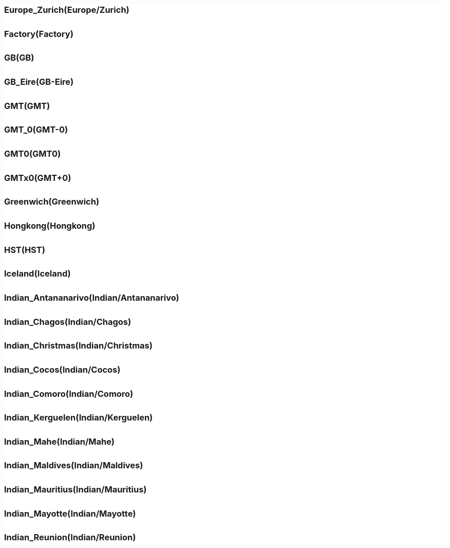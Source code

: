 ### Europe_Zurich(Europe/Zurich)

### Factory(Factory)

### GB(GB)

### GB_Eire(GB-Eire)

### GMT(GMT)

### GMT_0(GMT-0)

### GMT0(GMT0)

### GMTx0(GMT+0)

### Greenwich(Greenwich)

### Hongkong(Hongkong)

### HST(HST)

### Iceland(Iceland)

### Indian_Antananarivo(Indian/Antananarivo)

### Indian_Chagos(Indian/Chagos)

### Indian_Christmas(Indian/Christmas)

### Indian_Cocos(Indian/Cocos)

### Indian_Comoro(Indian/Comoro)

### Indian_Kerguelen(Indian/Kerguelen)

### Indian_Mahe(Indian/Mahe)

### Indian_Maldives(Indian/Maldives)

### Indian_Mauritius(Indian/Mauritius)

### Indian_Mayotte(Indian/Mayotte)

### Indian_Reunion(Indian/Reunion)
